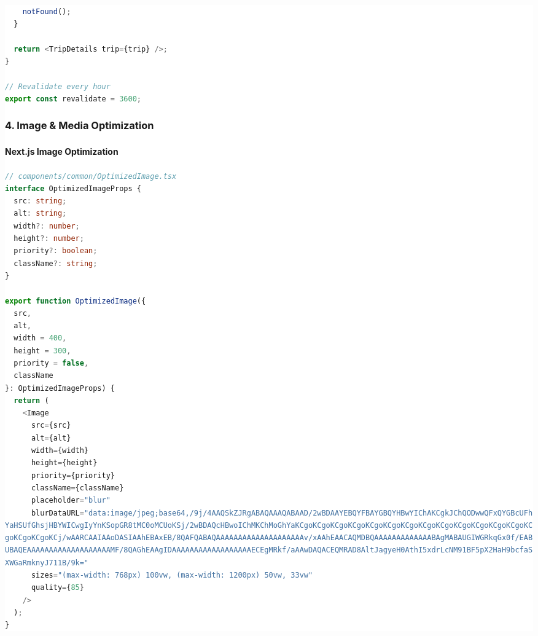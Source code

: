 ```typescript
    notFound();
  }
  
  return <TripDetails trip={trip} />;
}

// Revalidate every hour
export const revalidate = 3600;
```

### 4. Image & Media Optimization

#### Next.js Image Optimization
```typescript
// components/common/OptimizedImage.tsx
interface OptimizedImageProps {
  src: string;
  alt: string;
  width?: number;
  height?: number;
  priority?: boolean;
  className?: string;
}

export function OptimizedImage({ 
  src, 
  alt, 
  width = 400, 
  height = 300,
  priority = false,
  className 
}: OptimizedImageProps) {
  return (
    <Image
      src={src}
      alt={alt}
      width={width}
      height={height}
      priority={priority}
      className={className}
      placeholder="blur"
      blurDataURL="data:image/jpeg;base64,/9j/4AAQSkZJRgABAQAAAQABAAD/2wBDAAYEBQYFBAYGBQYHBwYIChAKCgkJChQODwwQFxQYGBcUFhYaHSUfGhsjHBYWICwgIyYnKSopGR8tMC0oMCUoKSj/2wBDAQcHBwoIChMKChMoGhYaKCgoKCgoKCgoKCgoKCgoKCgoKCgoKCgoKCgoKCgoKCgoKCgoKCgoKCgoKCgoKCgoKCj/wAARCAAIAAoDASIAAhEBAxEB/8QAFQABAQAAAAAAAAAAAAAAAAAAAAv/xAAhEAACAQMDBQAAAAAAAAAAAAABAgMABAUGIWGRkqGx0f/EABUBAQEAAAAAAAAAAAAAAAAAAAMF/8QAGhEAAgIDAAAAAAAAAAAAAAAAAAECEgMRkf/aAAwDAQACEQMRAD8AltJagyeH0AthI5xdrLcNM91BF5pX2HaH9bcfaSXWGaRmknyJ711B/9k="
      sizes="(max-width: 768px) 100vw, (max-width: 1200px) 50vw, 33vw"
      quality={85}
    />
  );
}
```
